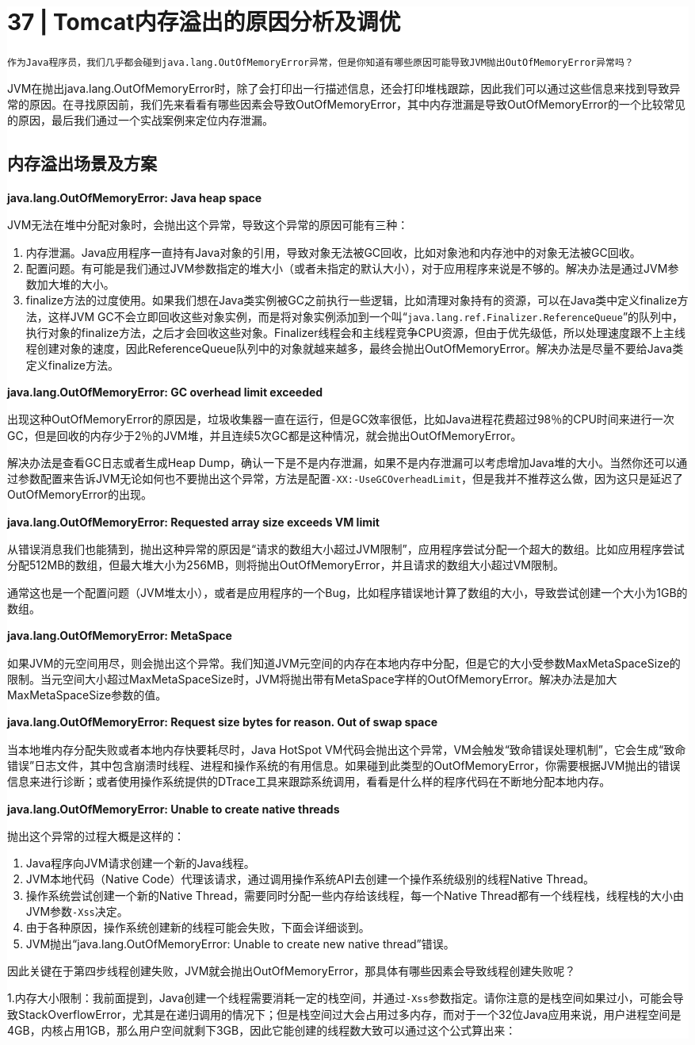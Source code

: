 # 37 | Tomcat内存溢出的原因分析及调优

    作为Java程序员，我们几乎都会碰到java.lang.OutOfMemoryError异常，但是你知道有哪些原因可能导致JVM抛出OutOfMemoryError异常吗？

JVM在抛出java.lang.OutOfMemoryError时，除了会打印出一行描述信息，还会打印堆栈跟踪，因此我们可以通过这些信息来找到导致异常的原因。在寻找原因前，我们先来看看有哪些因素会导致OutOfMemoryError，其中内存泄漏是导致OutOfMemoryError的一个比较常见的原因，最后我们通过一个实战案例来定位内存泄漏。

## 内存溢出场景及方案

**java.lang.OutOfMemoryError: Java heap space**

JVM无法在堆中分配对象时，会抛出这个异常，导致这个异常的原因可能有三种：

1.  内存泄漏。Java应用程序一直持有Java对象的引用，导致对象无法被GC回收，比如对象池和内存池中的对象无法被GC回收。
2.  配置问题。有可能是我们通过JVM参数指定的堆大小（或者未指定的默认大小），对于应用程序来说是不够的。解决办法是通过JVM参数加大堆的大小。
3.  finalize方法的过度使用。如果我们想在Java类实例被GC之前执行一些逻辑，比如清理对象持有的资源，可以在Java类中定义finalize方法，这样JVM GC不会立即回收这些对象实例，而是将对象实例添加到一个叫“`java.lang.ref.Finalizer.ReferenceQueue`”的队列中，执行对象的finalize方法，之后才会回收这些对象。Finalizer线程会和主线程竞争CPU资源，但由于优先级低，所以处理速度跟不上主线程创建对象的速度，因此ReferenceQueue队列中的对象就越来越多，最终会抛出OutOfMemoryError。解决办法是尽量不要给Java类定义finalize方法。

**java.lang.OutOfMemoryError: GC overhead limit exceeded**

出现这种OutOfMemoryError的原因是，垃圾收集器一直在运行，但是GC效率很低，比如Java进程花费超过98％的CPU时间来进行一次GC，但是回收的内存少于2％的JVM堆，并且连续5次GC都是这种情况，就会抛出OutOfMemoryError。

解决办法是查看GC日志或者生成Heap Dump，确认一下是不是内存泄漏，如果不是内存泄漏可以考虑增加Java堆的大小。当然你还可以通过参数配置来告诉JVM无论如何也不要抛出这个异常，方法是配置`-XX:-UseGCOverheadLimit`，但是我并不推荐这么做，因为这只是延迟了OutOfMemoryError的出现。

**java.lang.OutOfMemoryError: Requested array size exceeds VM limit**

从错误消息我们也能猜到，抛出这种异常的原因是“请求的数组大小超过JVM限制”，应用程序尝试分配一个超大的数组。比如应用程序尝试分配512MB的数组，但最大堆大小为256MB，则将抛出OutOfMemoryError，并且请求的数组大小超过VM限制。

通常这也是一个配置问题（JVM堆太小），或者是应用程序的一个Bug，比如程序错误地计算了数组的大小，导致尝试创建一个大小为1GB的数组。

**java.lang.OutOfMemoryError: MetaSpace**

如果JVM的元空间用尽，则会抛出这个异常。我们知道JVM元空间的内存在本地内存中分配，但是它的大小受参数MaxMetaSpaceSize的限制。当元空间大小超过MaxMetaSpaceSize时，JVM将抛出带有MetaSpace字样的OutOfMemoryError。解决办法是加大MaxMetaSpaceSize参数的值。

**java.lang.OutOfMemoryError: Request size bytes for reason. Out of swap space**

当本地堆内存分配失败或者本地内存快要耗尽时，Java HotSpot VM代码会抛出这个异常，VM会触发“致命错误处理机制”，它会生成“致命错误”日志文件，其中包含崩溃时线程、进程和操作系统的有用信息。如果碰到此类型的OutOfMemoryError，你需要根据JVM抛出的错误信息来进行诊断；或者使用操作系统提供的DTrace工具来跟踪系统调用，看看是什么样的程序代码在不断地分配本地内存。

**java.lang.OutOfMemoryError: Unable to create native threads**

抛出这个异常的过程大概是这样的：

1.  Java程序向JVM请求创建一个新的Java线程。
2.  JVM本地代码（Native Code）代理该请求，通过调用操作系统API去创建一个操作系统级别的线程Native Thread。
3.  操作系统尝试创建一个新的Native Thread，需要同时分配一些内存给该线程，每一个Native Thread都有一个线程栈，线程栈的大小由JVM参数`-Xss`决定。
4.  由于各种原因，操作系统创建新的线程可能会失败，下面会详细谈到。
5.  JVM抛出“java.lang.OutOfMemoryError: Unable to create new native thread”错误。

因此关键在于第四步线程创建失败，JVM就会抛出OutOfMemoryError，那具体有哪些因素会导致线程创建失败呢？

1.内存大小限制：我前面提到，Java创建一个线程需要消耗一定的栈空间，并通过`-Xss`参数指定。请你注意的是栈空间如果过小，可能会导致StackOverflowError，尤其是在递归调用的情况下；但是栈空间过大会占用过多内存，而对于一个32位Java应用来说，用户进程空间是4GB，内核占用1GB，那么用户空间就剩下3GB，因此它能创建的线程数大致可以通过这个公式算出来：
